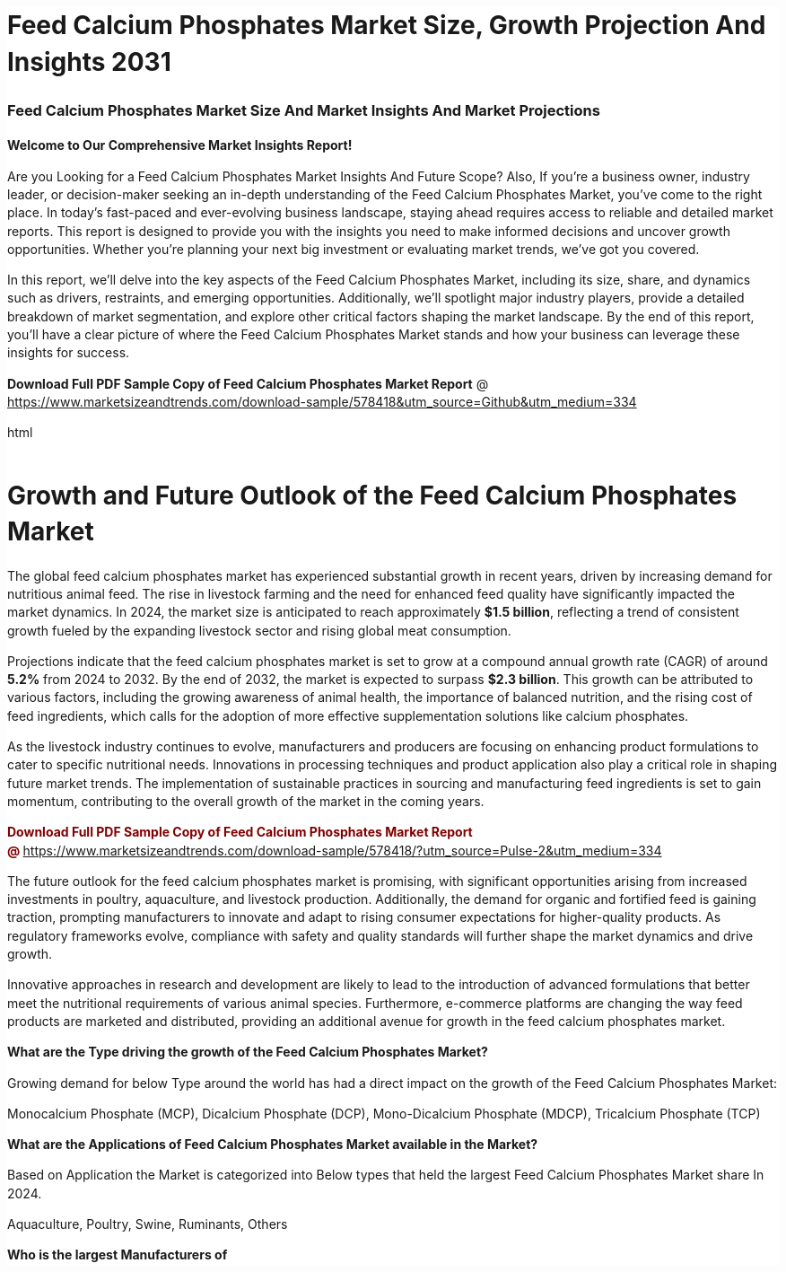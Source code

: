 <h1> Feed Calcium Phosphates Market Size, Growth Projection And Insights 2031</h1><div class="" data-test-id=""><h3><span class="">Feed Calcium Phosphates Market Size And Market Insights And Market Projections</span></h3></div><div class="" data-test-id=""><p><strong>Welcome to Our Comprehensive Market Insights Report!</strong></p><p>Are you Looking for a Feed Calcium Phosphates Market Insights And Future Scope? Also, If you&rsquo;re a business owner, industry leader, or decision-maker seeking an in-depth understanding of the Feed Calcium Phosphates Market, you&rsquo;ve come to the right place. In today&rsquo;s fast-paced and ever-evolving business landscape, staying ahead requires access to reliable and detailed market reports. This report is designed to provide you with the insights you need to make informed decisions and uncover growth opportunities. Whether you&rsquo;re planning your next big investment or evaluating market trends, we&rsquo;ve got you covered.</p><p>In this report, we&rsquo;ll delve into the key aspects of the Feed Calcium Phosphates Market, including its size, share, and dynamics such as drivers, restraints, and emerging opportunities. Additionally, we&rsquo;ll spotlight major industry players, provide a detailed breakdown of market segmentation, and explore other critical factors shaping the market landscape. By the end of this report, you&rsquo;ll have a clear picture of where the Feed Calcium Phosphates Market stands and how your business can leverage these insights for success.</p><p><strong>Download Full PDF Sample Copy of Feed Calcium Phosphates Market Report</strong> @ <a href="https://www.marketsizeandtrends.com/download-sample/578418&utm_source=Github&utm_medium=334" target="_blank">https://www.marketsizeandtrends.com/download-sample/578418&utm_source=Github&utm_medium=334</a></p></div><div class="" data-test-id=""><p><span class="">html<!DOCTYPE html><html lang="en"><head> <meta charset="UTF-8"> <meta name="viewport" content="width=device-width, initial-scale=1.0"> <title>Feed Calcium Phosphates Market Growth and Future Outlook</title></head><body> <h1>Growth and Future Outlook of the Feed Calcium Phosphates Market</h1> <p>The global feed calcium phosphates market has experienced substantial growth in recent years, driven by increasing demand for nutritious animal feed. The rise in livestock farming and the need for enhanced feed quality have significantly impacted the market dynamics. In 2024, the market size is anticipated to reach approximately <strong>$1.5 billion</strong>, reflecting a trend of consistent growth fueled by the expanding livestock sector and rising global meat consumption.</p> <p>Projections indicate that the feed calcium phosphates market is set to grow at a compound annual growth rate (CAGR) of around <strong>5.2%</strong> from 2024 to 2032. By the end of 2032, the market is expected to surpass <strong>$2.3 billion</strong>. This growth can be attributed to various factors, including the growing awareness of animal health, the importance of balanced nutrition, and the rising cost of feed ingredients, which calls for the adoption of more effective supplementation solutions like calcium phosphates.</p> <p>As the livestock industry continues to evolve, manufacturers and producers are focusing on enhancing product formulations to cater to specific nutritional needs. Innovations in processing techniques and product application also play a critical role in shaping future market trends. The implementation of sustainable practices in sourcing and manufacturing feed ingredients is set to gain momentum, contributing to the overall growth of the market in the coming years. </p><p><strong><span style="color: #800000;">Download Full PDF Sample Copy of Feed Calcium Phosphates Market Report @</span>&nbsp;</strong><a href="https://www.marketsizeandtrends.com/download-sample/578418/?utm_source=Pulse-2&amp;utm_medium=334">https://www.marketsizeandtrends.com/download-sample/578418/?utm_source=Pulse-2&amp;utm_medium=334</a></p></p> <p>The future outlook for the feed calcium phosphates market is promising, with significant opportunities arising from increased investments in poultry, aquaculture, and livestock production. Additionally, the demand for organic and fortified feed is gaining traction, prompting manufacturers to innovate and adapt to rising consumer expectations for higher-quality products. As regulatory frameworks evolve, compliance with safety and quality standards will further shape the market dynamics and drive growth.</p> <p>Innovative approaches in research and development are likely to lead to the introduction of advanced formulations that better meet the nutritional requirements of various animal species. Furthermore, e-commerce platforms are changing the way feed products are marketed and distributed, providing an additional avenue for growth in the feed calcium phosphates market.</p></body></html></span></p><p><strong><span class="">What are the&nbsp;Type driving the growth of the Feed Calcium Phosphates Market?</span></strong></p></div><div class="" data-test-id=""><p><span class="">Growing demand for below Type around the world has had a direct impact on the growth of the Feed Calcium Phosphates Market:</span></p></div><div class="" data-test-id=""><p>Monocalcium Phosphate (MCP), Dicalcium Phosphate (DCP), Mono-Dicalcium Phosphate (MDCP), Tricalcium Phosphate (TCP)</p><p><span class=""><strong>What are the&nbsp;Applications&nbsp;of Feed Calcium Phosphates Market available in the Market?</strong></span></p></div><div class="" data-test-id=""><p><span class="">Based on Application the Market is categorized into Below types that held the largest Feed Calcium Phosphates Market share In 2024.</span></p></div><div class="" data-test-id=""><p><span class="">Aquaculture, Poultry, Swine, Ruminants, Others</span></p><p><span class=""><strong>Who is the largest Manufacturers of